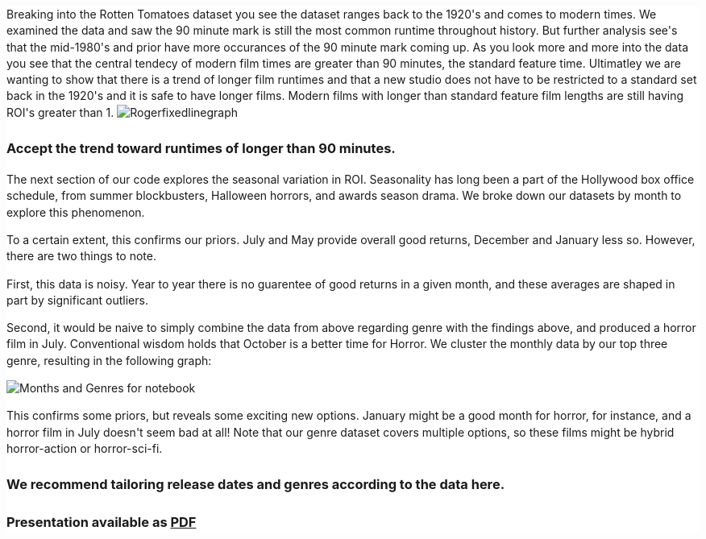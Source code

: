 Breaking into the Rotten Tomatoes dataset you see the dataset ranges back to the 1920's and comes to modern times.
We examined the data and saw the 90 minute mark is still the most common runtime throughout history.
But further analysis see's that the mid-1980's and prior have more occurances of the 90 minute mark coming up.
As you look more and more into the data you see that the central tendecy of modern film times are greater than 90 minutes, the standard feature time.
Ultimatley we are wanting to show that there is a trend of longer film runtimes and that a new studio does not have to be restricted to a standard set back in the 1920's and it is safe to have longer films.
Modern films with longer than standard feature film lengths are still having ROI's greater than 1.
![Rogerfixedlinegraph](https://user-images.githubusercontent.com/92402366/139494101-1086b723-eaf1-4c6b-8d0c-3dd641ce138d.png)

### Accept the trend toward runtimes of longer than 90 minutes.

The next section of our code explores the seasonal variation in ROI. Seasonality has long been a part of the Hollywood box office schedule, from summer blockbusters, Halloween horrors, and awards season drama. We broke down our datasets by month to explore this phenomenon.

To a certain extent, this confirms our priors. July and May provide overall good returns, December and January less so.  However, there are two things to note. 

First, this data is noisy. Year to year there is no guarentee of good returns in a given month, and these averages are shaped in part by significant outliers.

Second, it would be naive to simply combine the data from above regarding genre with the findings above, and produced a horror film in July. Conventional wisdom holds that October is a better time for Horror. We cluster the monthly data by our top three genre, resulting in the following graph: 

![Months and Genres for notebook](https://user-images.githubusercontent.com/85522002/139470777-b359ad2e-4a9e-4f08-a41d-f3dea21a26ac.png)

This confirms some priors, but reveals some exciting new options. January might be a good month for horror, for instance, and a horror film in July doesn't seem bad at all! Note that our genre dataset covers multiple options, so these films might be hybrid horror-action or horror-sci-fi.

### We recommend tailoring release dates and genres according to the data here.

### Presentation available as [PDF](https://github.com/avbrown/New-Film-Studio-at-Microsoft/blob/main/presentation.pdf)

[^1]: As an example, Warner Brothers chased the Marvel model - long films about superheroes with a marketable cast and moneymaking directors -  and still stumbled. Given the unpredictable nature of the industry we recommend a strategy of broad diversification within our best practices, rather than betting large on a very specific combination.

[^2]: For instance, one outlier in the dataset, a film called "Deep Throat" is alleged to have an inflated box office return. A 2005 LA Times article (https://www.latimes.com/archives/la-xpm-2005-feb-24-fi-golden24-story.html) raises numerous issues with the box office claims, including allegations of mob involvement in adjusting box office numbers.


[^bignote]: To illustrate this issue, here's a list of films called 'Home' pulled from Wikipedia:
Films
    Home (1915 film), a 1915 silent film featuring A.V. Bramble
    Home, a 1919 American film directed by Lois Weber
    Home, a 1998 short film starring Alan Devine
    Home (2003 film), a UK TV dark comedy
    Home (2006 film), a documentary by Alan Cooke
    Home (2008 American film), an American drama film
    Home (2008 Swiss film), a Swiss drama
    Home (2009 film), a documentary by Yann Arthus-Bertrand
    Home (2011 film), a Russian drama film
    Home (2012 film), a Thai drama directed by Chookiat Sakveerakul
    Home, the working title of the 2014 film At the Devil's Door
    Home (2015 film), a computer-animated film by DreamWorks Animation
    Home (2016 American film), an American horror film
    Home (2016 Belgian film), a Belgian film
    Home (2016 British film), a United Kingdom/Kosovo drama film
    Home (2020 film), a German-French-Dutch drama film
    Home (2021 film), a Malayalam drama film
